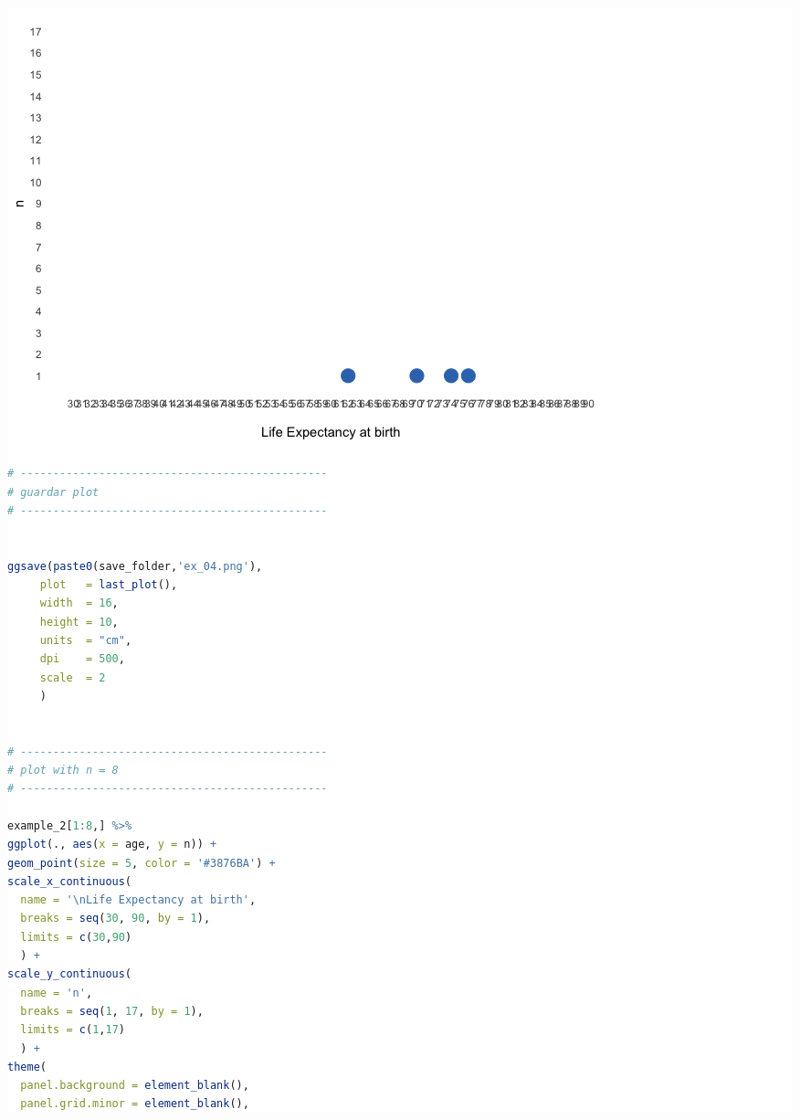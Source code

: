``` r
```

![](clase_02_graficos_files/figure-gfm/unnamed-chunk-6-3.png)

``` r
# -----------------------------------------------
# guardar plot
# -----------------------------------------------


ggsave(paste0(save_folder,'ex_04.png'),
     plot   = last_plot(), 
     width  = 16, 
     height = 10, 
     units  = "cm",
     dpi    = 500,
     scale  = 2
     )


# -----------------------------------------------
# plot with n = 8
# -----------------------------------------------

example_2[1:8,] %>%
ggplot(., aes(x = age, y = n)) +
geom_point(size = 5, color = '#3876BA') +
scale_x_continuous(
  name = '\nLife Expectancy at birth',
  breaks = seq(30, 90, by = 1), 
  limits = c(30,90)
  ) +
scale_y_continuous(
  name = 'n',
  breaks = seq(1, 17, by = 1), 
  limits = c(1,17)
  ) +
theme(
  panel.background = element_blank(),
  panel.grid.minor = element_blank(),
```